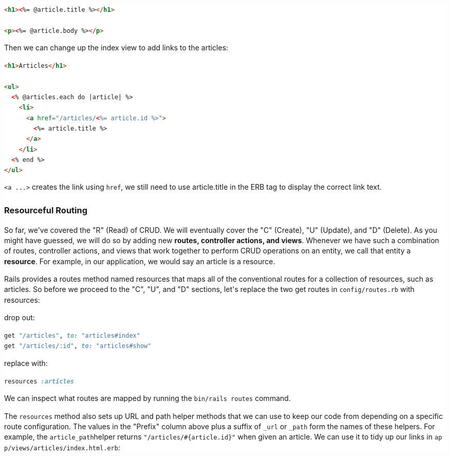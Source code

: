 ```html
<h1><%= @article.title %></h1>

<p><%= @article.body %></p>
```

Then we can change up the index view to add links to the articles:

```html
<h1>Articles</h1>

<ul>
  <% @articles.each do |article| %>
    <li>
      <a href="/articles/<%= article.id %>">
        <%= article.title %>
      </a>
    </li>
  <% end %>
</ul>
```

`<a ...>` creates the link using `href`, we still need to use article.title in the ERB tag to display the correct link text.

### Resourceful Routing

So far, we've covered the "R" (Read) of CRUD. We will eventually cover the "C" (Create), "U" (Update), and "D" (Delete). As you might have guessed, we will do so by adding new **routes, controller actions, and views**. Whenever we have such a combination of routes, controller actions, and views that work together to perform CRUD operations on an entity, we call that entity a **resource**. For example, in our application, we would say an article is a resource.

Rails provides a routes method named resources that maps all of the conventional routes for a collection of resources, such as articles. So before we proceed to the "C", "U", and "D" sections, let's replace the two get routes in `config/routes.rb` with resources:

drop out:

```ruby
get "/articles", to: "articles#index"
get "/articles/:id", to: "articles#show"
```

replace with:

```ruby
resources :articles
```

We can inspect what routes are mapped by running the `bin/rails routes` command.

The `resources` method also sets up URL and path helper methods that we can use to keep our code from depending on a specific route configuration. The values in the "Prefix" column above plus a suffix of `_url` or `_path` form the names of these helpers. For example, the `article_path`helper returns `"/articles/#{article.id}"` when given an article. We can use it to tidy up our links in `app/views/articles/index.html.erb`:
